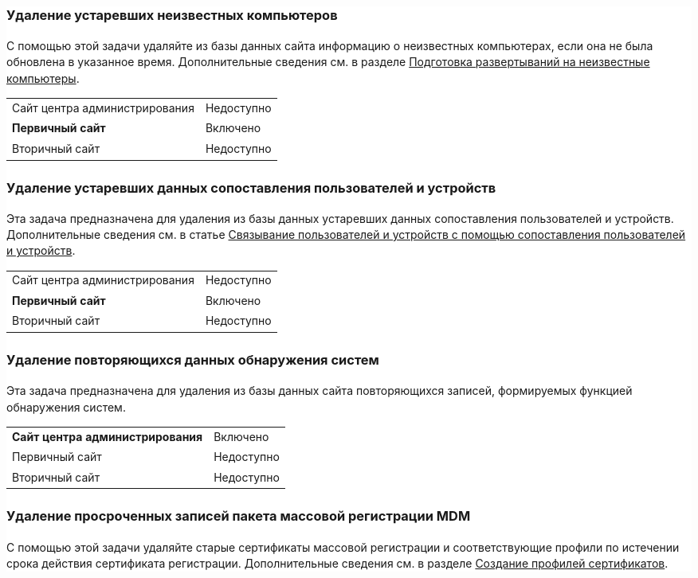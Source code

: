### <a name="delete-aged-unknown-computers"></a>Удаление устаревших неизвестных компьютеров

С помощью этой задачи удаляйте из базы данных сайта информацию о неизвестных компьютерах, если она не была обновлена в указанное время. Дополнительные сведения см. в разделе [Подготовка развертываний на неизвестные компьютеры](../../../osd/get-started/prepare-for-unknown-computer-deployments.md).

|||
|---------|---------|
|Сайт центра администрирования|Недоступно|
|**Первичный сайт**|Включено|
|Вторичный сайт|Недоступно|

### <a name="delete-aged-user-device-affinity-data"></a>Удаление устаревших данных сопоставления пользователей и устройств

Эта задача предназначена для удаления из базы данных устаревших данных сопоставления пользователей и устройств. Дополнительные сведения см. в статье [Связывание пользователей и устройств с помощью сопоставления пользователей и устройств](../../../apps/deploy-use/link-users-and-devices-with-user-device-affinity.md).

|||
|---------|---------|
|Сайт центра администрирования|Недоступно|
|**Первичный сайт**|Включено|
|Вторичный сайт|Недоступно|

### <a name="delete-duplicate-system-discovery-data"></a>Удаление повторяющихся данных обнаружения систем

Эта задача предназначена для удаления из базы данных сайта повторяющихся записей, формируемых функцией обнаружения систем.

|||
|---------|---------|
|**Сайт центра администрирования**|Включено|
|Первичный сайт|Недоступно|
|Вторичный сайт|Недоступно|

### <a name="delete-expired-mdm-bulk-enroll-package-records"></a>Удаление просроченных записей пакета массовой регистрации MDM

С помощью этой задачи удаляйте старые сертификаты массовой регистрации и соответствующие профили по истечении срока действия сертификата регистрации. Дополнительные сведения см. в разделе [Создание профилей сертификатов](../../../protect/deploy-use/create-certificate-profiles.md).

